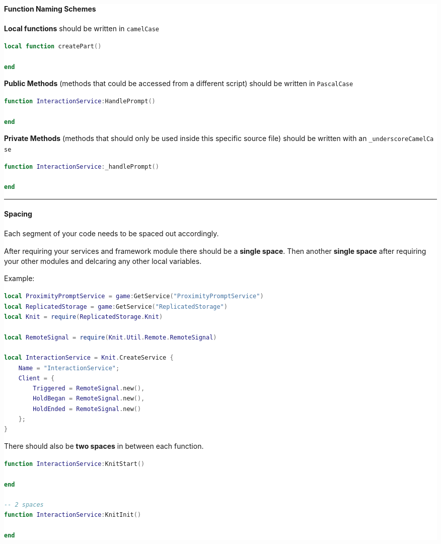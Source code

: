 #### Function Naming Schemes

**Local functions** should be written in `camelCase`

```lua
local function createPart()

end
```

**Public Methods** (methods that could be accessed from a different script) should be written in `PascalCase` 

```lua
function InteractionService:HandlePrompt()

end
```

**Private Methods** (methods that should only be used inside this specific source file) should be written with an `_underscoreCamelCase`
```lua
function InteractionService:_handlePrompt()

end
```

______________________________

#### Spacing

Each segment of your code needs to be spaced out accordingly.

After requiring your services and framework module there should be a **single space**. Then another **single space** after requiring your other modules and delcaring any other local variables.

Example:
```lua
local ProximityPromptService = game:GetService("ProximityPromptService")
local ReplicatedStorage = game:GetService("ReplicatedStorage")
local Knit = require(ReplicatedStorage.Knit)

local RemoteSignal = require(Knit.Util.Remote.RemoteSignal)

local InteractionService = Knit.CreateService {
    Name = "InteractionService";
    Client = {
        Triggered = RemoteSignal.new(),
        HoldBegan = RemoteSignal.new(),
        HoldEnded = RemoteSignal.new()
    };
}
```

There should also be **two spaces** in between each function.

```lua
function InteractionService:KnitStart()

end

-- 2 spaces
function InteractionService:KnitInit()

end
```
